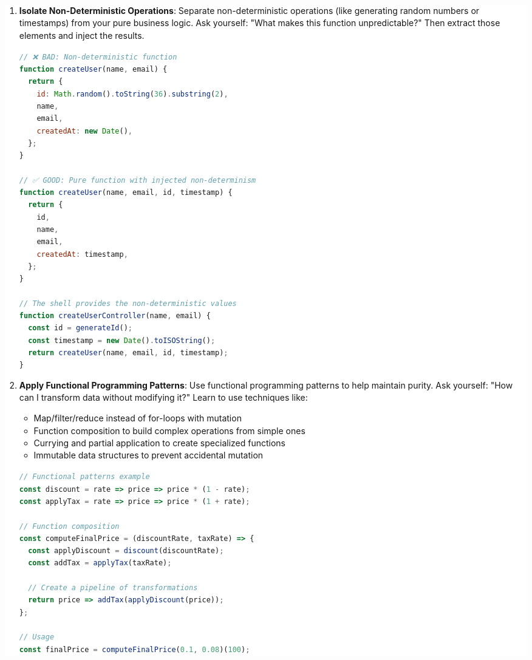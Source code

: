 1. **Isolate Non-Deterministic Operations**: Separate non-deterministic operations (like
   generating random numbers or timestamps) from your pure business logic. Ask yourself:
   "What makes this function unpredictable?" Then extract those elements and inject the
   results.

   ```javascript
   // ❌ BAD: Non-deterministic function
   function createUser(name, email) {
     return {
       id: Math.random().toString(36).substring(2),
       name,
       email,
       createdAt: new Date(),
     };
   }

   // ✅ GOOD: Pure function with injected non-determinism
   function createUser(name, email, id, timestamp) {
     return {
       id,
       name,
       email,
       createdAt: timestamp,
     };
   }

   // The shell provides the non-deterministic values
   function createUserController(name, email) {
     const id = generateId();
     const timestamp = new Date().toISOString();
     return createUser(name, email, id, timestamp);
   }
   ```

1. **Apply Functional Programming Patterns**: Use functional programming patterns to
   help maintain purity. Ask yourself: "How can I transform data without modifying it?"
   Learn to use techniques like:

   - Map/filter/reduce instead of for-loops with mutation
   - Function composition to build complex operations from simple ones
   - Currying and partial application to create specialized functions
   - Immutable data structures to prevent accidental mutation

   ```javascript
   // Functional patterns example
   const discount = rate => price => price * (1 - rate);
   const applyTax = rate => price => price * (1 + rate);

   // Function composition
   const computeFinalPrice = (discountRate, taxRate) => {
     const applyDiscount = discount(discountRate);
     const addTax = applyTax(taxRate);

     // Create a pipeline of transformations
     return price => addTax(applyDiscount(price));
   };

   // Usage
   const finalPrice = computeFinalPrice(0.1, 0.08)(100);
   ```
